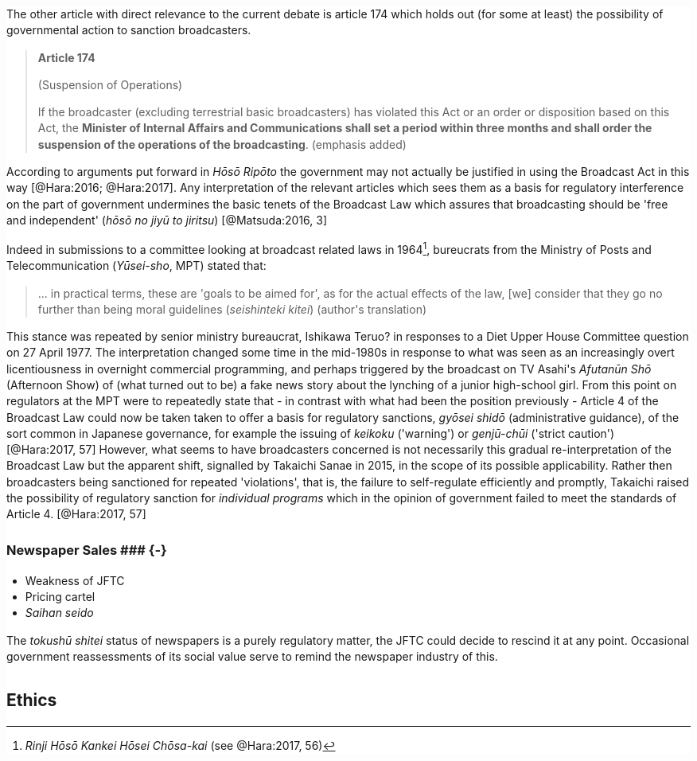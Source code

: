 The other article with direct relevance to the current debate is article 174 which holds out (for some at least) the possibility of governmental action to sanction broadcasters.

> **Article 174**
>
> (Suspension of Operations)
>
> If the broadcaster (excluding terrestrial basic broadcasters) has violated this Act or an order or disposition based on this Act, the **Minister of Internal Affairs and Communications shall set a period within three months and shall order the suspension of the operations of the broadcasting**. (emphasis added)

According to arguments put forward in _Hōsō Ripōto_ the government may not actually be justified in using the Broadcast Act in this way [@Hara:2016; @Hara:2017]. Any interpretation of the relevant articles which sees them as a basis for regulatory interference on the part of government undermines the basic tenets of the Broadcast Law which assures that broadcasting should be 'free and independent' (_hōsō no jiyū to jiritsu_) [@Matsuda:2016, 3]

Indeed in submissions to a committee looking at broadcast related laws in 1964[^cttee], bureucrats from the Ministry of Posts and Telecommunication (_Yūsei-sho_, MPT) stated that:

> ... in practical terms, these are 'goals to be aimed for', as for the actual effects of the law, [we] consider that they go no further than being moral guidelines (_seishinteki kitei_) (author's translation)

This stance was repeated by senior ministry bureaucrat, Ishikawa Teruo? in responses to a Diet Upper House Committee question on 27 April 1977. The interpretation changed some time in the mid-1980s in response to what was seen as an increasingly overt licentiousness in overnight commercial programming, and perhaps triggered by the broadcast on TV Asahi's _Afutanūn Shō_ (Afternoon Show) of (what turned out to be) a fake news story about the lynching of a junior high-school girl. From this point on regulators at the MPT were to repeatedly state that - in contrast with what had been the position previously - Article 4 of the Broadcast Law could now be taken taken to offer a basis for regulatory sanctions, _gyōsei shidō_ (administrative guidance), of the sort common in Japanese governance, for example the issuing of _keikoku_ ('warning') or _genjū-chūi_ ('strict caution')　[@Hara:2017, 57] However, what seems to have broadcasters concerned is not necessarily this gradual re-interpretation of the Broadcast Law but the apparent shift, signalled by Takaichi Sanae in 2015, in the scope of its possible applicability. Rather then broadcasters being sanctioned for repeated 'violations', that is, the failure to self-regulate efficiently and promptly, Takaichi raised the possibility of regulatory sanction for _individual programs_ which in the opinion of government failed to meet the standards of Article 4. [@Hara:2017, 57]

### Newspaper Sales ### {-}


* Weakness of JFTC
* Pricing cartel
* _Saihan seido_

The _tokushū shitei_ status of newspapers is a purely regulatory matter, the JFTC could decide to rescind it at any point. Occasional government reassessments of its social value serve to remind the newspaper industry of this.

## Ethics


[^meti]: [METI Special Service Business Report 2015](http://www.meti.go.jp/statistics/tyo/tokusabizi/result-2/h27.html)
[^mems]: Broadcasters: NHK, TV Asahi, Nippon TV, Fuji TV, Tokyo Broadcasting Systems(TBS) and TV Tokyo. Newspapers: Yomiuri +sb, Asahi +sb, Mainichi +sb, Sankei +sb and Nihon Keizai +sb (Nikkei). News agencies: Jiji Tsūshin and Kyōdō Tsūshin.
[^guide]: 新聞倫理綱領\
[^deliv]: over 95 per cent of newspapers sold in Japan are delivered to the homes of subscribers, the remainder are sold through outlets like railways station kiosks and convenience stores.
[^SPJGuide]: https://www.spj.org/ethicscode.asp
[^emp-data]: http://www.pressnet.or.jp/data/employment/employment03.php
[^plag]: About one-third of an article in the 8 Jun 2000 edition on the *Asahi Shimbun* was found to have been plagiarised from the local *Chugoku Shimbun* by a reporter in the Hiroshima office.[@Shibata:2003: 137]
[^rsf]: https://rsf.org/en/world-press-freedom-index-2013
[^kk]: This paper uses the words 'press club' as a translation of the Japanese term, _kisha kurabu_. However it should be noted that the highest-profile 'press club', the Japan National Press Club (in Japanese, _Nihon Kisha Kurabu_), is entirely different from typical _kisha kurabu_ in its aims, membership and journalistic function.
[^zenkoku]: This report does not identify which newspapers it considers _zenkokushi_; these are probably the five main national dailies mentioned previously plus _Akahata_, produced by the Japan Communist Party, _Seikyō +sb_, produced by the religious group Sōka Gakkai, or the English-language _Japan Times_.
[^hhs]: http://www.stat.go.jp/english/data/nenkan/66nenkan/index.htm
[^fail]: the repeated failed attempts at 'public journalism' (see, for example, @ItoT:2005) and the mobilisation of the 'citizen reporter' (see [Fackler](http://www.nytimes.com/2010/06/21/world/asia/21japan.html)) also seems to point to this dominance, and also perhaps a lack of interest on the part of audiences for 'alternative' sources. MyNewsJapan etc.
[^kyod]: http://www.kyodonews.jp/company/members.html
[^jiji]: http://www.jiji.com/c_profile/about_us.html
[^brasil]: Some exceptions - such as news sites catering for Japanese overseas communities in Asia and the Americas, e.g. [http://www.nikkeyshimbun.jp/]. The 海外日系新聞放送協会 OJPA claims 20 members, the majority of whom are based in South America.[OJPA](http://www.jadesas.or.jp/shinbun/) - 4 Jan 2017.
[^scr]: This adopts the rough approximation, 1 per cent = 1 million viewers, suggested by @Torigoe:2002 [, 29]. This estimate is close to the estimate offered by Ozeki Kōji, torishimariyaku at Video Research in an interview with TV Asahi (_Hai! Terebi Asahi desu_) broadcast on 19 Feb 2017. Figures compiled from Autumn 2016 ratings data - [Video Research](https://www.videor.co.jp/data/ratedata/backnum/2016/index.htm)
[^moto]: journo at *Osaka Shinpō*, then *Jiji Shinpō*, 1888 reorganised *Osaka Mainichi SB*, became pres in 1903: Advocate of foundation of newspaper studies depts at univs and later president of *Osaka Mainichi* newspaper [@Schafer:2012: 36n].
[^tsubaki]: Explain this
[^mike]: It is common practise in many countries for the host of the press conference to provide feeds of the main microphone audio to all camera crews via a 'break-out box' positioned near to the designated camera position. Among other advantages to this system is that it helps reduce visual clutter in front of the speaker.
[^names]: Japanese names are given in traditional surname-first order except where the individual is well known by the surname-last version.
[^abbrev]: This body also refers to itself by the acronym NSK, formed from the initial letters of its Japanese language name, the _Nihon Shinbun Kyokai_, literally, Japan Newspaper Association. [JNPEA/NSK website](http://www.pressnet.or.jp/english/) This paper uses +nsk throughout.
[^cttee]: _Rinji Hōsō Kankei Hōsei Chōsa-kai_ (see @Hara:2017, 56)